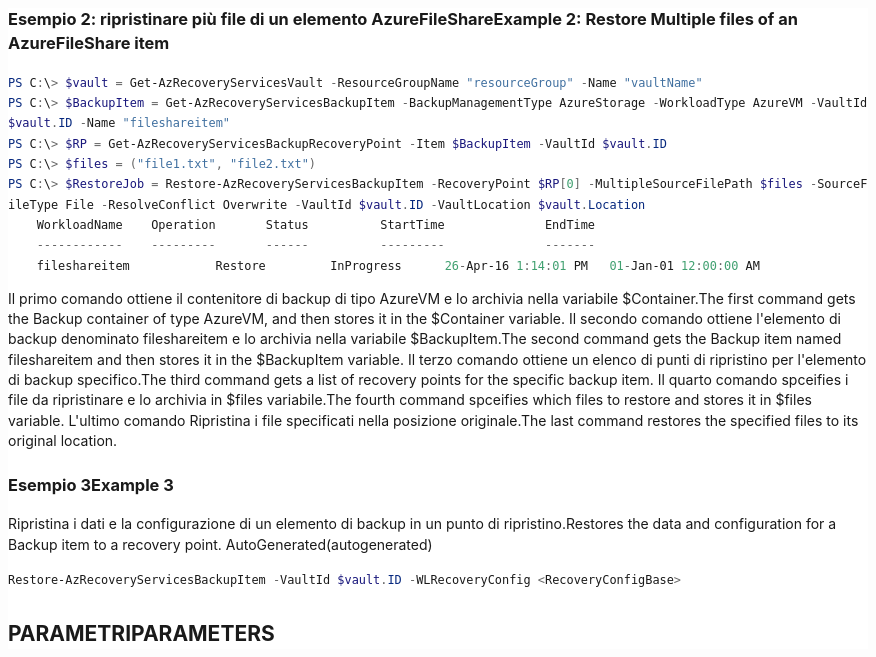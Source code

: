 ### <span data-ttu-id="3cde6-126">Esempio 2: ripristinare più file di un elemento AzureFileShare</span><span class="sxs-lookup"><span data-stu-id="3cde6-126">Example 2: Restore Multiple files of an AzureFileShare item</span></span>

```powershell
PS C:\> $vault = Get-AzRecoveryServicesVault -ResourceGroupName "resourceGroup" -Name "vaultName"
PS C:\> $BackupItem = Get-AzRecoveryServicesBackupItem -BackupManagementType AzureStorage -WorkloadType AzureVM -VaultId $vault.ID -Name "fileshareitem"
PS C:\> $RP = Get-AzRecoveryServicesBackupRecoveryPoint -Item $BackupItem -VaultId $vault.ID
PS C:\> $files = ("file1.txt", "file2.txt")
PS C:\> $RestoreJob = Restore-AzRecoveryServicesBackupItem -RecoveryPoint $RP[0] -MultipleSourceFilePath $files -SourceFileType File -ResolveConflict Overwrite -VaultId $vault.ID -VaultLocation $vault.Location
    WorkloadName    Operation       Status          StartTime              EndTime
    ------------    ---------       ------          ---------              -------
    fileshareitem            Restore         InProgress      26-Apr-16 1:14:01 PM   01-Jan-01 12:00:00 AM
```

<span data-ttu-id="3cde6-127">Il primo comando ottiene il contenitore di backup di tipo AzureVM e lo archivia nella variabile $Container.</span><span class="sxs-lookup"><span data-stu-id="3cde6-127">The first command gets the Backup container of type AzureVM, and then stores it in the $Container variable.</span></span>
<span data-ttu-id="3cde6-128">Il secondo comando ottiene l'elemento di backup denominato fileshareitem e lo archivia nella variabile $BackupItem.</span><span class="sxs-lookup"><span data-stu-id="3cde6-128">The second command gets the Backup item named fileshareitem and then stores it in the $BackupItem variable.</span></span>
<span data-ttu-id="3cde6-129">Il terzo comando ottiene un elenco di punti di ripristino per l'elemento di backup specifico.</span><span class="sxs-lookup"><span data-stu-id="3cde6-129">The third command gets a list of recovery points for the specific backup item.</span></span>
<span data-ttu-id="3cde6-130">Il quarto comando spceifies i file da ripristinare e lo archivia in $files variabile.</span><span class="sxs-lookup"><span data-stu-id="3cde6-130">The fourth command spceifies which files to restore and stores it in $files variable.</span></span>
<span data-ttu-id="3cde6-131">L'ultimo comando Ripristina i file specificati nella posizione originale.</span><span class="sxs-lookup"><span data-stu-id="3cde6-131">The last command restores the specified files to its original location.</span></span>

### <span data-ttu-id="3cde6-132">Esempio 3</span><span class="sxs-lookup"><span data-stu-id="3cde6-132">Example 3</span></span>

<span data-ttu-id="3cde6-133">Ripristina i dati e la configurazione di un elemento di backup in un punto di ripristino.</span><span class="sxs-lookup"><span data-stu-id="3cde6-133">Restores the data and configuration for a Backup item to a recovery point.</span></span> <span data-ttu-id="3cde6-134">AutoGenerated</span><span class="sxs-lookup"><span data-stu-id="3cde6-134">(autogenerated)</span></span>

```powershell <!-- Aladdin Generated Example --> 
Restore-AzRecoveryServicesBackupItem -VaultId $vault.ID -WLRecoveryConfig <RecoveryConfigBase>
```

## <span data-ttu-id="3cde6-135">PARAMETRI</span><span class="sxs-lookup"><span data-stu-id="3cde6-135">PARAMETERS</span></span>
